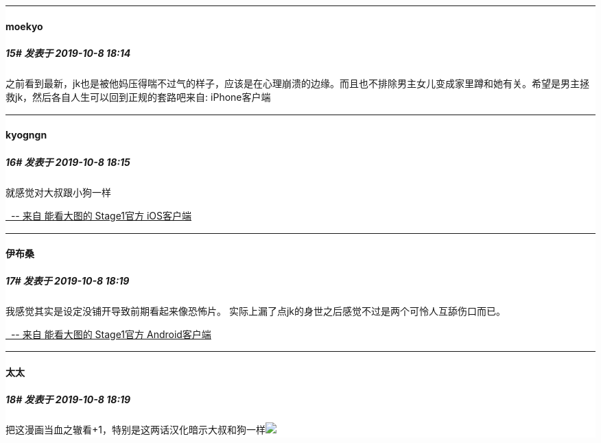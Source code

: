 






*****

####  moekyo  
##### 15#       发表于 2019-10-8 18:14




之前看到最新，jk也是被他妈压得喘不过气的样子，应该是在心理崩溃的边缘。而且也不排除男主女儿变成家里蹲和她有关。希望是男主拯救jk，然后各自人生可以回到正规的套路吧来自: iPhone客户端







*****

####  kyogngn  
##### 16#       发表于 2019-10-8 18:15




就感觉对大叔跟小狗一样

[  -- 来自 能看大图的 Stage1官方 iOS客户端](https://itunes.apple.com/fi/app/saraba1st/id1221237470?mt=8)







*****

####  伊布桑  
##### 17#       发表于 2019-10-8 18:19




我感觉其实是设定没铺开导致前期看起来像恐怖片。
实际上漏了点jk的身世之后感觉不过是两个可怜人互舔伤口而已。

[  -- 来自 能看大图的 Stage1官方 Android客户端](https://www.coolapk.com/apk/140634)







*****

####  太太  
##### 18#       发表于 2019-10-8 18:19




把这漫画当血之辙看+1，特别是这两话汉化暗示大叔和狗一样<img src="https://static.saraba1st.com/image/smiley/face2017/001.png" referrerpolicy="no-referrer">
